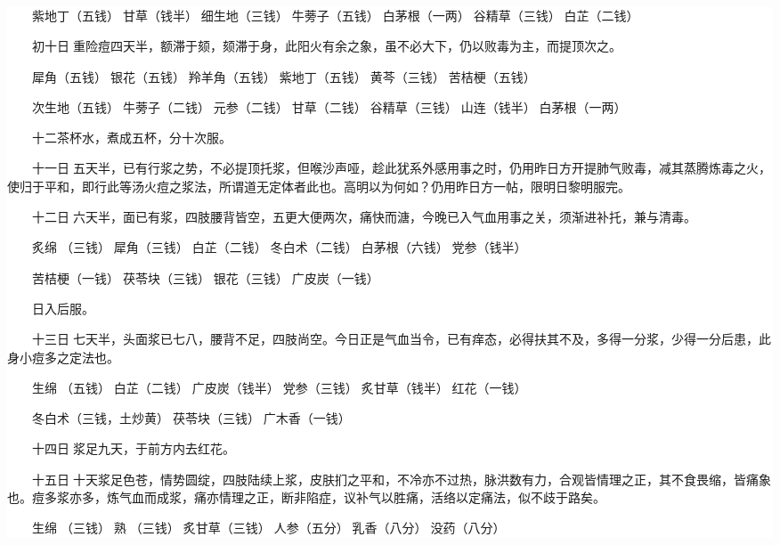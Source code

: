　　紫地丁（五钱） 甘草（钱半） 细生地（三钱） 牛蒡子（五钱） 白茅根（一两） 谷精草（三钱） 白芷（二钱）

　　初十日 重险痘四天半，额滞于颏，颏滞于身，此阳火有余之象，虽不必大下，仍以败毒为主，而提顶次之。

　　犀角（五钱） 银花（五钱） 羚羊角（五钱） 紫地丁（五钱） 黄芩（三钱） 苦桔梗（五钱）

　　次生地（五钱） 牛蒡子（二钱） 元参（二钱） 甘草（二钱） 谷精草（三钱） 山连（钱半） 白茅根（一两）

　　十二茶杯水，煮成五杯，分十次服。

　　十一日 五天半，已有行浆之势，不必提顶托浆，但喉沙声哑，趁此犹系外感用事之时，仍用昨日方开提肺气败毒，减其蒸腾炼毒之火，使归于平和，即行此等汤火痘之浆法，所谓道无定体者此也。高明以为何如？仍用昨日方一帖，限明日黎明服完。

　　十二日 六天半，面已有浆，四肢腰背皆空，五更大便两次，痛快而溏，今晚已入气血用事之关，须渐进补托，兼与清毒。

　　炙绵 （三钱） 犀角（三钱） 白芷（二钱） 冬白术（二钱） 白茅根（六钱） 党参（钱半）

　　苦桔梗（一钱） 茯苓块（三钱） 银花（三钱） 广皮炭（一钱）

　　日入后服。

　　十三日 七天半，头面浆已七八，腰背不足，四肢尚空。今日正是气血当令，已有痒态，必得扶其不及，多得一分浆，少得一分后患，此身小痘多之定法也。

　　生绵 （五钱） 白芷（二钱） 广皮炭（钱半） 党参（三钱） 炙甘草（钱半） 红花（一钱）

　　冬白术（三钱，土炒黄） 茯苓块（三钱） 广木香（一钱）

　　十四日 浆足九天，于前方内去红花。

　　十五日 十天浆足色苍，情势圆绽，四肢陆续上浆，皮肤扪之平和，不冷亦不过热，脉洪数有力，合观皆情理之正，其不食畏缩，皆痛象也。痘多浆亦多，炼气血而成浆，痛亦情理之正，断非陷症，议补气以胜痛，活络以定痛法，似不歧于路矣。

　　生绵 （三钱） 熟 （三钱） 炙甘草（三钱） 人参（五分） 乳香（八分） 没药（八分）

